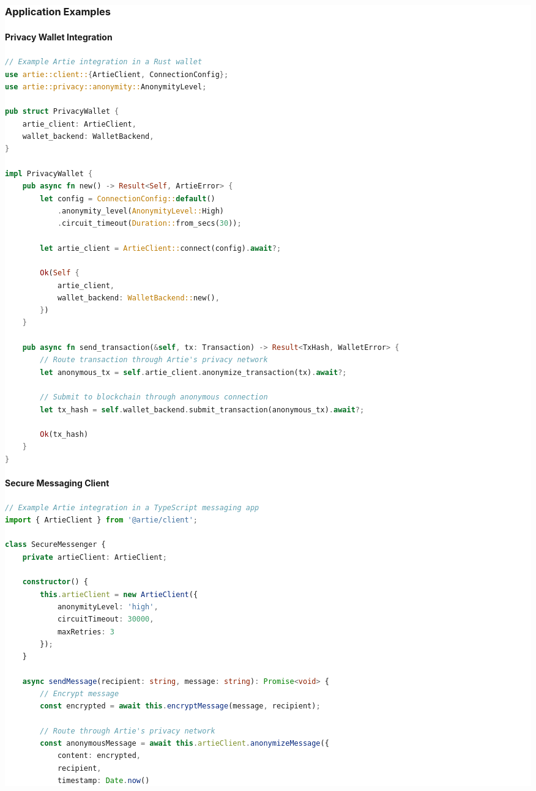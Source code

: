 ### Application Examples

#### Privacy Wallet Integration
```rust
// Example Artie integration in a Rust wallet
use artie::client::{ArtieClient, ConnectionConfig};
use artie::privacy::anonymity::AnonymityLevel;

pub struct PrivacyWallet {
    artie_client: ArtieClient,
    wallet_backend: WalletBackend,
}

impl PrivacyWallet {
    pub async fn new() -> Result<Self, ArtieError> {
        let config = ConnectionConfig::default()
            .anonymity_level(AnonymityLevel::High)
            .circuit_timeout(Duration::from_secs(30));
            
        let artie_client = ArtieClient::connect(config).await?;
        
        Ok(Self {
            artie_client,
            wallet_backend: WalletBackend::new(),
        })
    }
    
    pub async fn send_transaction(&self, tx: Transaction) -> Result<TxHash, WalletError> {
        // Route transaction through Artie's privacy network
        let anonymous_tx = self.artie_client.anonymize_transaction(tx).await?;
        
        // Submit to blockchain through anonymous connection
        let tx_hash = self.wallet_backend.submit_transaction(anonymous_tx).await?;
        
        Ok(tx_hash)
    }
}
```

#### Secure Messaging Client
```typescript
// Example Artie integration in a TypeScript messaging app
import { ArtieClient } from '@artie/client';

class SecureMessenger {
    private artieClient: ArtieClient;
    
    constructor() {
        this.artieClient = new ArtieClient({
            anonymityLevel: 'high',
            circuitTimeout: 30000,
            maxRetries: 3
        });
    }
    
    async sendMessage(recipient: string, message: string): Promise<void> {
        // Encrypt message
        const encrypted = await this.encryptMessage(message, recipient);
        
        // Route through Artie's privacy network
        const anonymousMessage = await this.artieClient.anonymizeMessage({
            content: encrypted,
            recipient,
            timestamp: Date.now()
```